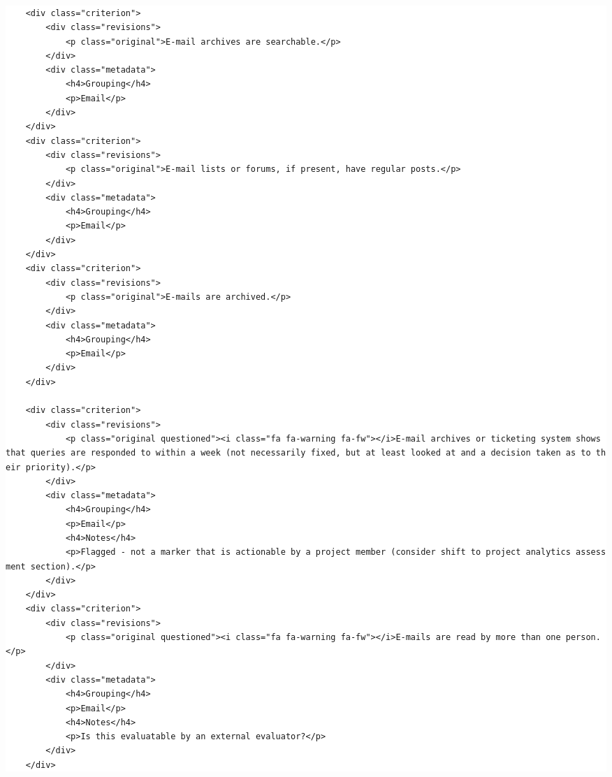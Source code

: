         <div class="criterion">
            <div class="revisions">
                <p class="original">E-mail archives are searchable.</p>
            </div>
            <div class="metadata">
                <h4>Grouping</h4>
                <p>Email</p>
            </div>
        </div>
        <div class="criterion">
            <div class="revisions">
                <p class="original">E-mail lists or forums, if present, have regular posts.</p>
            </div>
            <div class="metadata">
                <h4>Grouping</h4>
                <p>Email</p>
            </div>
        </div>
        <div class="criterion">
            <div class="revisions">
                <p class="original">E-mails are archived.</p>
            </div>
            <div class="metadata">
                <h4>Grouping</h4>
                <p>Email</p>
            </div>
        </div>

        <div class="criterion">
            <div class="revisions">
                <p class="original questioned"><i class="fa fa-warning fa-fw"></i>E-mail archives or ticketing system shows that queries are responded to within a week (not necessarily fixed, but at least looked at and a decision taken as to their priority).</p>
            </div>
            <div class="metadata">
                <h4>Grouping</h4>
                <p>Email</p>
                <h4>Notes</h4>
                <p>Flagged - not a marker that is actionable by a project member (consider shift to project analytics assessment section).</p>
            </div>
        </div>
        <div class="criterion">
            <div class="revisions">
                <p class="original questioned"><i class="fa fa-warning fa-fw"></i>E-mails are read by more than one person.</p>
            </div>
            <div class="metadata">
                <h4>Grouping</h4>
                <p>Email</p>
                <h4>Notes</h4>
                <p>Is this evaluatable by an external evaluator?</p>
            </div>
        </div>
